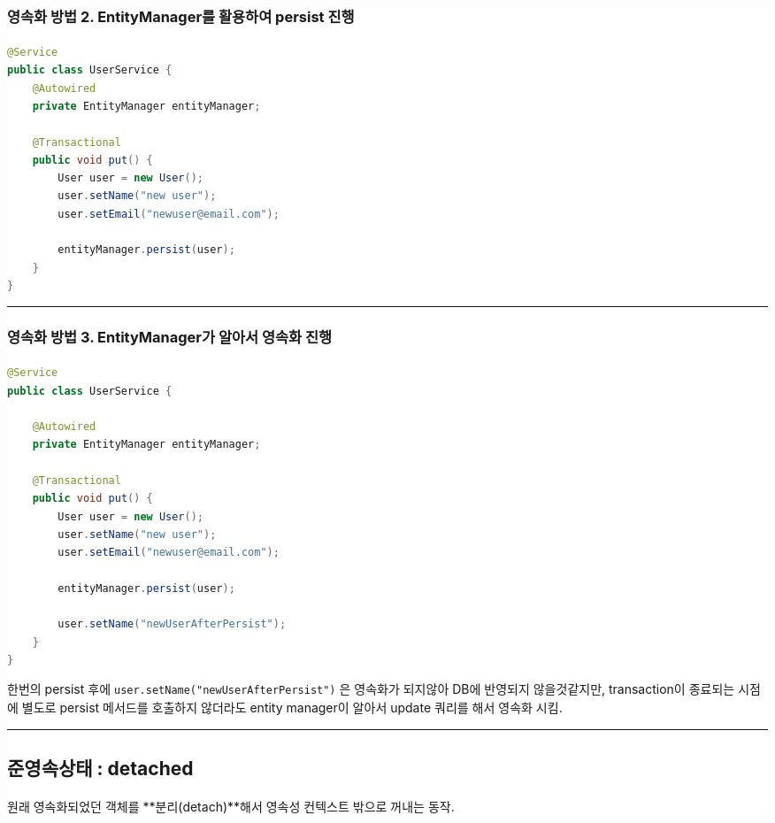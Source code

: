 
### 영속화 방법 2. EntityManager를 활용하여 persist 진행

```java
@Service
public class UserService {
    @Autowired
    private EntityManager entityManager;

    @Transactional
    public void put() {
        User user = new User();
        user.setName("new user");
        user.setEmail("newuser@email.com");        

        entityManager.persist(user);
    }
}
```

---

### 영속화 방법 3. EntityManager가 알아서 영속화 진행

```java
@Service
public class UserService {

    @Autowired
    private EntityManager entityManager;

    @Transactional
    public void put() {
        User user = new User();
        user.setName("new user");
        user.setEmail("newuser@email.com");        

        entityManager.persist(user);

        user.setName("newUserAfterPersist");
    }
}
```

한번의 persist 후에 `user.setName("newUserAfterPersist")` 은 영속화가 되지않아 DB에 반영되지 않을것같지만, transaction이 종료되는 시점에 별도로 persist 메서드를 호출하지 않더라도 entity manager이 알아서 update 쿼리를 해서 영속화 시킴.

---

## 준영속상태 : detached

원래 영속화되었던 객체를 **분리(detach)**해서 영속성 컨텍스트 밖으로 꺼내는 동작.
